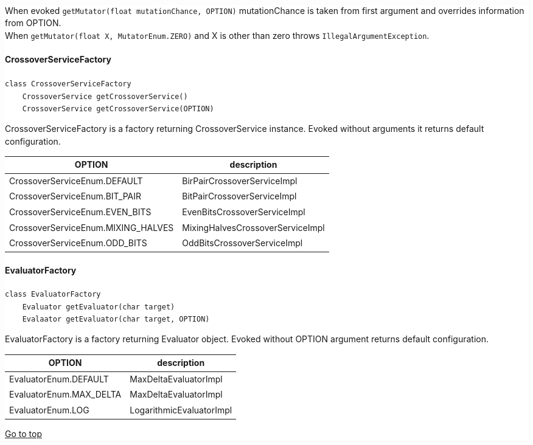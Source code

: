 When evoked `getMutator(float mutationChance, OPTION)` mutationChance is taken from first argument and overrides information from OPTION.<br/>
When `getMutator(float X, MutatorEnum.ZERO)` and X is other than zero throws `IllegalArgumentException`.

#### CrossoverServiceFactory
```
class CrossoverServiceFactory
    CrossoverService getCrossoverService()
    CrossoverService getCrossoverService(OPTION)
```
CrossoverServiceFactory is a factory returning CrossoverService instance. Evoked without arguments it returns default configuration.

| OPTION                                | description                           |
| ------------------------------------- | ------------------------------------- |
| CrossoverServiceEnum.DEFAULT          | BirPairCrossoverServiceImpl           |
| CrossoverServiceEnum.BIT_PAIR         | BitPairCrossoverServiceImpl           |
| CrossoverServiceEnum.EVEN_BITS        | EvenBitsCrossoverServiceImpl          |
| CrossoverServiceEnum.MIXING_HALVES    | MixingHalvesCrossoverServiceImpl      |
| CrossoverServiceEnum.ODD_BITS         | OddBitsCrossoverServiceImpl           |

#### EvaluatorFactory
```
class EvaluatorFactory
    Evaluator getEvaluator(char target)
    Evalaator getEvaluator(char target, OPTION)
```

EvaluatorFactory is a factory returning Evaluator object. Evoked without OPTION argument returns default configuration.

| OPTION                    | description                           |
| ------------------------- | ------------------------------------- |
| EvaluatorEnum.DEFAULT     | MaxDeltaEvaluatorImpl                 |
| EvaluatorEnum.MAX_DELTA   | MaxDeltaEvaluatorImpl                 |
| EvaluatorEnum.LOG         | LogarithmicEvaluatorImpl              |

[Go to top](#genalgo)
